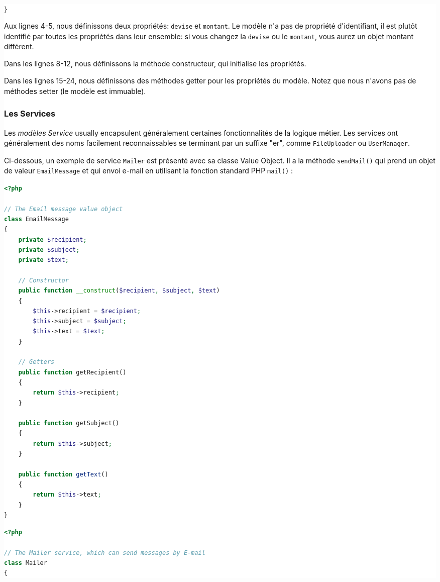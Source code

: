 ~~~php
}
~~~

Aux lignes 4-5, nous définissons deux propriétés: `devise` et `montant`.
Le modèle n'a pas de propriété d'identifiant, il est plutôt identifié par toutes les propriétés dans leur
ensemble: si vous changez la `devise` ou le `montant`, vous aurez un objet montant différent.

Dans les lignes 8-12, nous définissons la méthode constructeur, qui initialise les propriétés.

Dans les lignes 15-24, nous définissons des méthodes getter pour les propriétés du modèle.
Notez que nous n'avons pas de méthodes setter (le modèle est immuable).

### Les Services

Les *modèles Service* usually encapsulent généralement certaines fonctionnalités de la logique métier.
Les services ont généralement des noms facilement reconnaissables se terminant par un suffixe "er",
comme `FileUploader` ou `UserManager`.

Ci-dessous, un exemple de service `Mailer` est présenté avec sa classe Value Object.
Il a la méthode `sendMail()` qui prend un objet de valeur `EmailMessage` et qui envoi e-mail en
utilisant la fonction standard PHP `mail()` :

~~~php
<?php

// The Email message value object
class EmailMessage
{
    private $recipient;
    private $subject;
    private $text;

    // Constructor
    public function __construct($recipient, $subject, $text)
    {
        $this->recipient = $recipient;
        $this->subject = $subject;
        $this->text = $text;
    }

    // Getters
    public function getRecipient()
    {
        return $this->recipient;
    }

    public function getSubject()
    {
        return $this->subject;
    }

    public function getText()
    {
        return $this->text;
    }
}
~~~
~~~php
<?php

// The Mailer service, which can send messages by E-mail
class Mailer
{

~~~